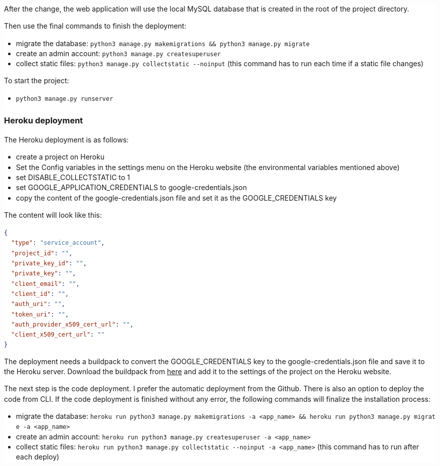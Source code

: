 After the change, the web application will use the local MySQL database that is created in the root of the project directory.

Then use the final commands to finish the deployment:

* migrate the database: `python3 manage.py makemigrations && python3 manage.py migrate`
* create an admin account: `python3 manage.py createsuperuser`
* collect static files: `python3 manage.py collectstatic --noinput` (this command has to run each time if a static file changes)

To start the project:

* `python3 manage.py runserver`

### Heroku deployment

The Heroku deployment is as follows:

* create a project on Heroku
* Set the Config variables in the settings menu on the Heroku website (the environmental variables mentioned above)
* set DISABLE_COLLECTSTATIC to 1
* set GOOGLE_APPLICATION_CREDENTIALS to google-credentials.json
* copy the content of the google-credentials.json file and set it as the GOOGLE_CREDENTIALS key

The content will look like this:

```JSON
{
  "type": "service_account",
  "project_id": "",
  "private_key_id": "",
  "private_key": "",
  "client_email": "",
  "client_id": "",
  "auth_uri": "",
  "token_uri": "",
  "auth_provider_x509_cert_url": "",
  "client_x509_cert_url": ""
}
```

The deployment needs a buildpack to convert the GOOGLE_CREDENTIALS key to the google-credentials.json file and save it to the Heroku server. Download the buildpack from [here](https://github.com/buyersight/heroku-google-application-credentials-buildpack.git) and add it to the settings of the project on the Heroku website.

The next step is the code deployment. I prefer the automatic deployment from the Github. There is also an option to deploy the code from CLI. If the code deployment is finished without any error, the following commands will finalize the installation process:

* migrate the database: `heroku run python3 manage.py makemigrations -a <app_name> && heroku run python3 manage.py migrate -a <app_name>`
* create an admin account: `heroku run python3 manage.py createsuperuser -a <app_name>`
* collect static files: `heroku run python3 manage.py collectstatic --noinput -a <app_name>` (this command has to run after each deploy)
